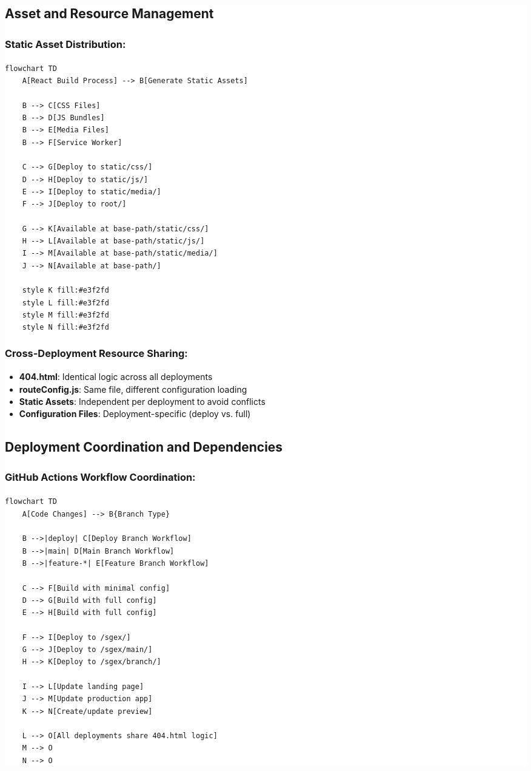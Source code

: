 ## Asset and Resource Management

### Static Asset Distribution:
```mermaid
flowchart TD
    A[React Build Process] --> B[Generate Static Assets]
    
    B --> C[CSS Files]
    B --> D[JS Bundles]
    B --> E[Media Files]
    B --> F[Service Worker]
    
    C --> G[Deploy to static/css/]
    D --> H[Deploy to static/js/]
    E --> I[Deploy to static/media/]
    F --> J[Deploy to root/]
    
    G --> K[Available at base-path/static/css/]
    H --> L[Available at base-path/static/js/]
    I --> M[Available at base-path/static/media/]
    J --> N[Available at base-path/]
    
    style K fill:#e3f2fd
    style L fill:#e3f2fd
    style M fill:#e3f2fd
    style N fill:#e3f2fd
```

### Cross-Deployment Resource Sharing:
- **404.html**: Identical logic across all deployments
- **routeConfig.js**: Same file, different configuration loading
- **Static Assets**: Independent per deployment to avoid conflicts
- **Configuration Files**: Deployment-specific (deploy vs. full)

## Deployment Coordination and Dependencies

### GitHub Actions Workflow Coordination:
```mermaid
flowchart TD
    A[Code Changes] --> B{Branch Type}
    
    B -->|deploy| C[Deploy Branch Workflow]
    B -->|main| D[Main Branch Workflow]
    B -->|feature-*| E[Feature Branch Workflow]
    
    C --> F[Build with minimal config]
    D --> G[Build with full config]
    E --> H[Build with full config]
    
    F --> I[Deploy to /sgex/]
    G --> J[Deploy to /sgex/main/]
    H --> K[Deploy to /sgex/branch/]
    
    I --> L[Update landing page]
    J --> M[Update production app]
    K --> N[Create/update preview]
    
    L --> O[All deployments share 404.html logic]
    M --> O
    N --> O
```
